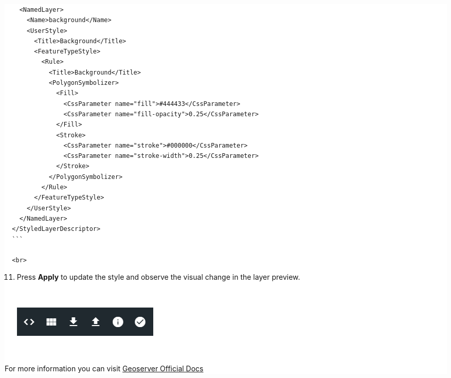         <NamedLayer>
          <Name>background</Name>
          <UserStyle>
            <Title>Background</Title>
            <FeatureTypeStyle>
              <Rule>
                <Title>Background</Title>
                <PolygonSymbolizer>
                  <Fill>
                    <CssParameter name="fill">#444433</CssParameter>
                    <CssParameter name="fill-opacity">0.25</CssParameter>
                  </Fill>
                  <Stroke>
                    <CssParameter name="stroke">#000000</CssParameter>
                    <CssParameter name="stroke-width">0.25</CssParameter>
                  </Stroke>
                </PolygonSymbolizer>
              </Rule>
            </FeatureTypeStyle>
          </UserStyle>
        </NamedLayer>
      </StyledLayerDescriptor>
      ```

      <br>

11. Press **Apply** to update the style and observe the visual change in the layer preview.

      <br>

      ![Layer Preview](./img/geoserver-img-46.png)

      <br>

For more information you can visit [Geoserver Official Docs](https://docs.geoserver.org/latest/en/user/)
